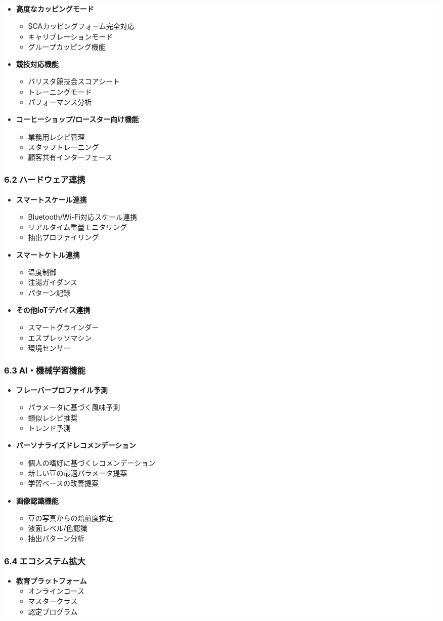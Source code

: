 - **高度なカッピングモード**
  - SCAカッピングフォーム完全対応
  - キャリブレーションモード
  - グループカッピング機能

- **競技対応機能**
  - バリスタ競技会スコアシート
  - トレーニングモード
  - パフォーマンス分析

- **コーヒーショップ/ロースター向け機能**
  - 業務用レシピ管理
  - スタッフトレーニング
  - 顧客共有インターフェース

### 6.2 ハードウェア連携

- **スマートスケール連携**
  - Bluetooth/Wi-Fi対応スケール連携
  - リアルタイム重量モニタリング
  - 抽出プロファイリング

- **スマートケトル連携**
  - 温度制御
  - 注湯ガイダンス
  - パターン記録

- **その他IoTデバイス連携**
  - スマートグラインダー
  - エスプレッソマシン
  - 環境センサー

### 6.3 AI・機械学習機能

- **フレーバープロファイル予測**
  - パラメータに基づく風味予測
  - 類似レシピ推奨
  - トレンド予測

- **パーソナライズドレコメンデーション**
  - 個人の嗜好に基づくレコメンデーション
  - 新しい豆の最適パラメータ提案
  - 学習ベースの改善提案

- **画像認識機能**
  - 豆の写真からの焙煎度推定
  - 液面レベル/色認識
  - 抽出パターン分析

### 6.4 エコシステム拡大

- **教育プラットフォーム**
  - オンラインコース
  - マスタークラス
  - 認定プログラム
